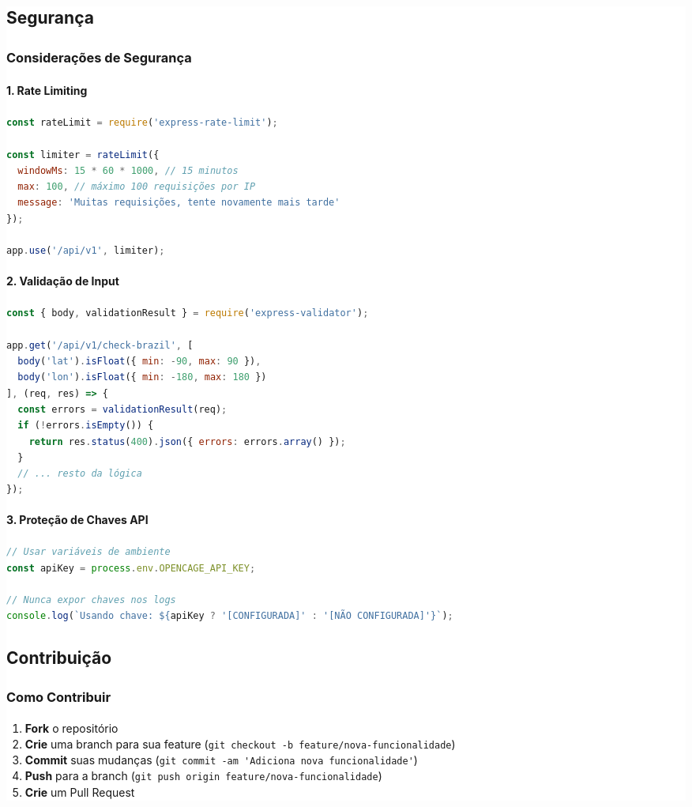 ## Segurança

### Considerações de Segurança

#### 1. **Rate Limiting**
```javascript
const rateLimit = require('express-rate-limit');

const limiter = rateLimit({
  windowMs: 15 * 60 * 1000, // 15 minutos
  max: 100, // máximo 100 requisições por IP
  message: 'Muitas requisições, tente novamente mais tarde'
});

app.use('/api/v1', limiter);
```

#### 2. **Validação de Input**
```javascript
const { body, validationResult } = require('express-validator');

app.get('/api/v1/check-brazil', [
  body('lat').isFloat({ min: -90, max: 90 }),
  body('lon').isFloat({ min: -180, max: 180 })
], (req, res) => {
  const errors = validationResult(req);
  if (!errors.isEmpty()) {
    return res.status(400).json({ errors: errors.array() });
  }
  // ... resto da lógica
});
```

#### 3. **Proteção de Chaves API**
```javascript
// Usar variáveis de ambiente
const apiKey = process.env.OPENCAGE_API_KEY;

// Nunca expor chaves nos logs
console.log(`Usando chave: ${apiKey ? '[CONFIGURADA]' : '[NÃO CONFIGURADA]'}`);
```

## Contribuição

### Como Contribuir

1. **Fork** o repositório
2. **Crie** uma branch para sua feature (`git checkout -b feature/nova-funcionalidade`)
3. **Commit** suas mudanças (`git commit -am 'Adiciona nova funcionalidade'`)
4. **Push** para a branch (`git push origin feature/nova-funcionalidade`)
5. **Crie** um Pull Request
